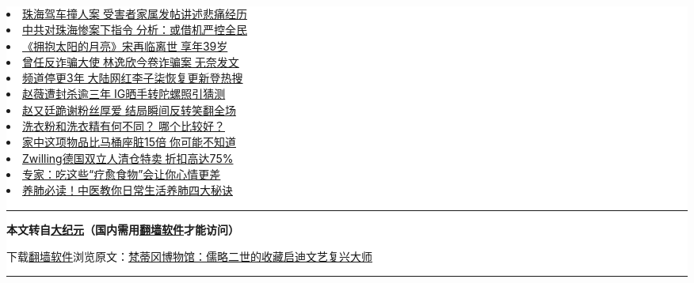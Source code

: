 <li><a href="https://github.com/1992513/djy/blob/master/gb/24/11/12/n14369942.md#1">珠海驾车撞人案 受害者家属发帖讲述悲痛经历</a></li>
<li><a href="https://github.com/1992513/djy/blob/master/gb/24/11/13/n14370156.md#1">中共对珠海惨案下指令 分析：或借机严控全民</a></li>
<li><a href="https://github.com/1992513/djy/blob/master/gb/24/11/12/n14369579.md#1">《拥抱太阳的月亮》宋再临离世 享年39岁</a></li>
<li><a href="https://github.com/1992513/djy/blob/master/gb/24/11/12/n14369372.md#1">曾任反诈骗大使 林逸欣今卷诈骗案 无奈发文</a></li>
<li><a href="https://github.com/1992513/djy/blob/master/gb/24/11/12/n14369964.md#1">频道停更3年 大陆网红李子柒恢复更新登热搜</a></li>
<li><a href="https://github.com/1992513/djy/blob/master/gb/24/11/13/n14370673.md#1">赵薇遭封杀逾三年 IG晒手转陀螺照引猜测</a></li>
<li><a href="https://github.com/1992513/djy/blob/master/gb/24/11/12/n14369915.md#1">赵又廷跪谢粉丝厚爱 结局瞬间反转笑翻全场</a></li>
<li><a href="https://github.com/1992513/djy/blob/master/gb/24/11/14/n14370984.md#1">洗衣粉和洗衣精有何不同？ 哪个比较好？</a></li>
<li><a href="https://github.com/1992513/djy/blob/master/gb/24/11/12/n14369450.md#1">家中这项物品比马桶座脏15倍 你可能不知道</a></li>
<li><a href="https://github.com/1992513/djy/blob/master/gb/24/11/14/n14371382.md#1">Zwilling德国双立人清仓特卖 折扣高达75%</a></li>
<li><a href="https://github.com/1992513/djy/blob/master/gb/24/11/13/n14370289.md#1">专家：吃这些“疗愈食物”会让你心情更差</a></li>
<li><a href="https://github.com/1992513/djy/blob/master/gb/24/11/5/n14364614.md#1">养肺必读！中医教你日常生活养肺四大秘诀</a></li>
<hr>
<strong>本文转自<a href="https://www.epochtimes.com">大纪元</a>（国内需用<a href="https://github.com/1992513/www/blob/master/README.md#8">翻墙软件</a>才能访问）</strong><p>下载<a href="https://github.com/1992513/www/blob/master/README.md#8">翻墙软件</a>浏览原文：<a href="https://www.epochtimes.com/gb/23/12/14/n14136464.htm">梵蒂冈博物馆：儒略二世的收藏启迪文艺复兴大师</a></p><hr>
